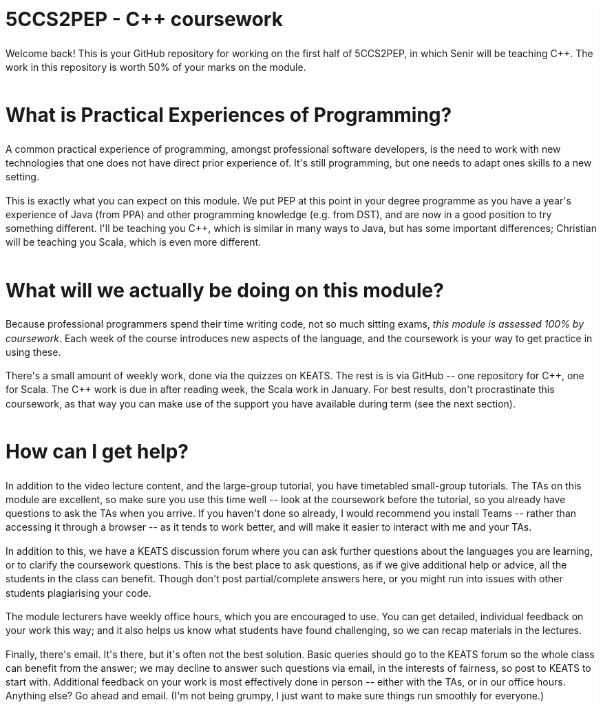 # 5CCS2PEP - C++ coursework

Welcome back!  This is your GitHub repository for working on the first half of 5CCS2PEP, in which Senir will be teaching C++.  The work in this repository is worth 50% of your marks on the module.

# What is Practical Experiences of Programming?

A common practical experience of programming, amongst professional software developers, is the need to work with new technologies that one does not have direct prior experience of.  It's still programming, but one needs to adapt ones skills to a new setting.

This is exactly what you can expect on this module.  We put PEP at this point in your degree programme as you have a year's experience of Java (from PPA) and other programming knowledge (e.g. from DST), and are now in a good position to try something different.  I'll be teaching you C++, which is similar in many ways to Java, but has some important differences; Christian will be teaching you Scala, which is even more different.

# What will we actually be doing on this module?

Because professional programmers spend their time writing code, not so much sitting exams, *this module is assessed 100% by coursework*.  Each week of the course introduces new aspects of the language, and the coursework is your way to get practice in using these.

There's a small amount of weekly work, done via the quizzes on KEATS. The rest is is via GitHub -- one repository for C++, one for Scala.  The C++ work is due in after reading week, the Scala work in January.  For best results, don't procrastinate this coursework, as that way you can make use of the support you have available during term (see the next section).

# How can I get help?

In addition to the video lecture content, and the large-group tutorial, you have timetabled small-group tutorials.  The TAs on this module are excellent, so make sure you use this time well -- look at the coursework before the tutorial, so you already have questions to ask the TAs when you arrive.  If you haven't done so already, I would recommend you install Teams -- rather than accessing it through a browser -- as it tends to work better, and will make it easier to interact with me and your TAs.

In addition to this, we have a KEATS discussion forum where you can ask further questions about the languages you are learning, or to clarify the coursework questions.  This is the best place to ask questions, as if we give additional help or advice, all the students in the class can benefit.  Though don't post partial/complete answers here, or you might run into issues with other students plagiarising your code.

The module lecturers have weekly office hours, which you are encouraged to use.  You can get detailed, individual feedback on your work this way; and it also helps us know what students have found challenging, so we can recap materials in the lectures.

Finally, there's email.  It's there, but it's often not the best solution.  Basic queries should go to the KEATS forum so the whole class can benefit from the answer; we may decline to answer such questions via email, in the interests of fairness, so post to KEATS to start with.  Additional feedback on your work is most effectively done in person -- either with the TAs, or in our office hours.  Anything else?  Go ahead and email.  (I'm not being grumpy, I just want to make sure things run smoothly for everyone.)
